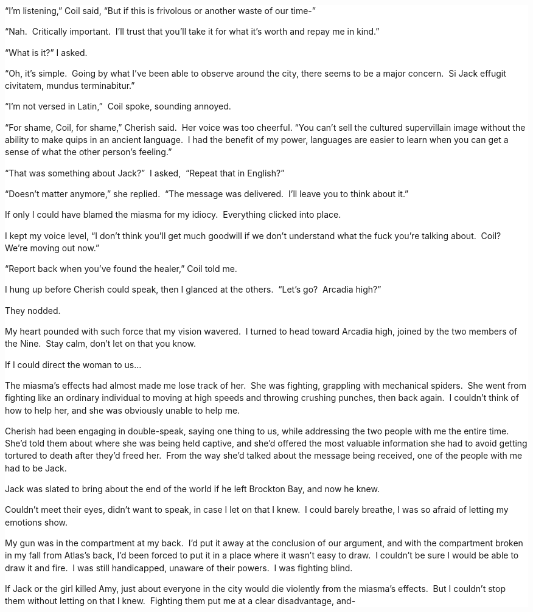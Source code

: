 “I’m listening,” Coil said, “But if this is frivolous or another waste of our time-”

“Nah.  Critically important.  I’ll trust that you’ll take it for what it’s worth and repay me in kind.”

“What is it?” I asked.

“Oh, it’s simple.  Going by what I’ve been able to observe around the city, there seems to be a major concern.  Si Jack effugit civitatem, mundus terminabitur.”

“I’m not versed in Latin,”  Coil spoke, sounding annoyed.

“For shame, Coil, for shame,” Cherish said.  Her voice was too cheerful. “You can’t sell the cultured supervillain image without the ability to make quips in an ancient language.  I had the benefit of my power, languages are easier to learn when you can get a sense of what the other person’s feeling.”

“That was something about Jack?”  I asked,  “Repeat that in English?”

“Doesn’t matter anymore,” she replied.  “The message was delivered.  I’ll leave you to think about it.”

If only I could have blamed the miasma for my idiocy.  Everything clicked into place.

I kept my voice level, “I don’t think you’ll get much goodwill if we don’t understand what the fuck you’re talking about.  Coil?  We’re moving out now.”

“Report back when you’ve found the healer,” Coil told me.

I hung up before Cherish could speak, then I glanced at the others.  “Let’s go?  Arcadia high?”

They nodded.

My heart pounded with such force that my vision wavered.  I turned to head toward Arcadia high, joined by the two members of the Nine.  Stay calm, don’t let on that you know.

If I could direct the woman to us…

The miasma’s effects had almost made me lose track of her.  She was fighting, grappling with mechanical spiders.  She went from fighting like an ordinary individual to moving at high speeds and throwing crushing punches, then back again.  I couldn’t think of how to help her, and she was obviously unable to help me.

Cherish had been engaging in double-speak, saying one thing to us, while addressing the two people with me the entire time.  She’d told them about where she was being held captive, and she’d offered the most valuable information she had to avoid getting tortured to death after they’d freed her.  From the way she’d talked about the message being received, one of the people with me had to be Jack.

Jack was slated to bring about the end of the world if he left Brockton Bay, and now he knew.

Couldn’t meet their eyes, didn’t want to speak, in case I let on that I knew.  I could barely breathe, I was so afraid of letting my emotions show.

My gun was in the compartment at my back.  I’d put it away at the conclusion of our argument, and with the compartment broken in my fall from Atlas’s back, I’d been forced to put it in a place where it wasn’t easy to draw.  I couldn’t be sure I would be able to draw it and fire.  I was still handicapped, unaware of their powers.  I was fighting blind.

If Jack or the girl killed Amy, just about everyone in the city would die violently from the miasma’s effects.  But I couldn’t stop them without letting on that I knew.  Fighting them put me at a clear disadvantage, and-
